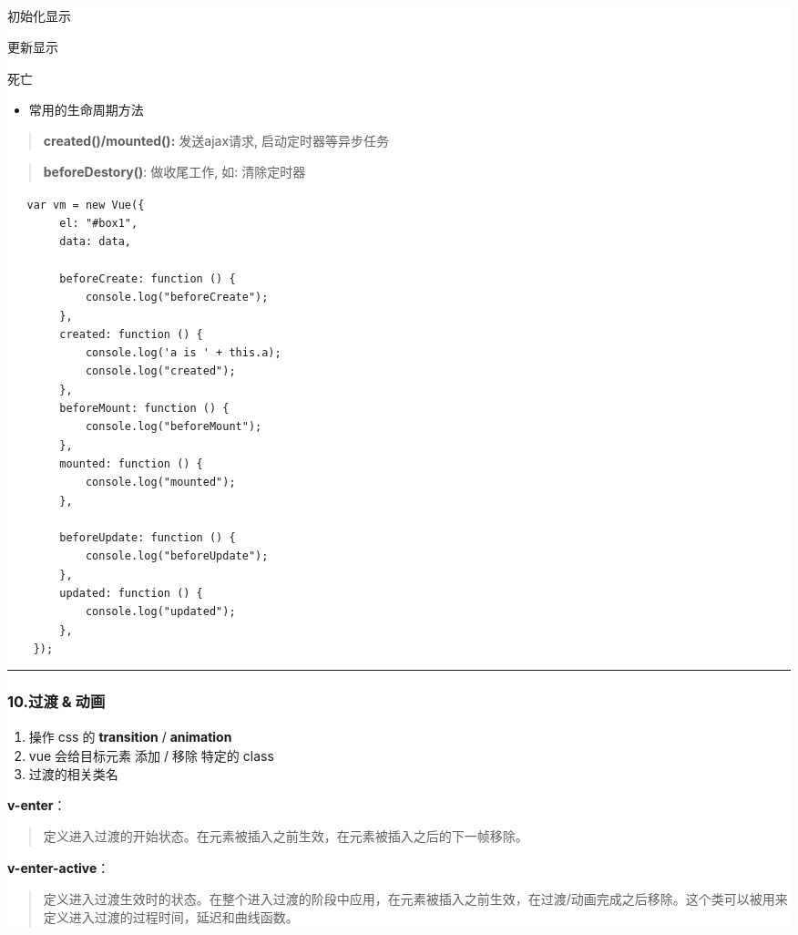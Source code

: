 初始化显示

更新显示

死亡
- 常用的生命周期方法

>  **created()/mounted():**
发送ajax请求, 启动定时器等异步任务


>  **beforeDestory()**: 做收尾工作, 如: 清除定时器


```
   var vm = new Vue({
        el: "#box1",
        data: data,

        beforeCreate: function () {
            console.log("beforeCreate");
        },
        created: function () {
            console.log('a is ' + this.a);
            console.log("created");
        },
        beforeMount: function () {
            console.log("beforeMount");
        },
        mounted: function () {
            console.log("mounted");
        },

        beforeUpdate: function () {
            console.log("beforeUpdate");
        },
        updated: function () {
            console.log("updated");
        },
    });
```
---

### 10.过渡 & 动画

1. 操作 css 的 **transition** / **animation**
2. vue 会给目标元素 添加 / 移除 特定的 class
3. 过渡的相关类名

**v-enter**：

> 定义进入过渡的开始状态。在元素被插入之前生效，在元素被插入之后的下一帧移除。

**v-enter-active**：

> 定义进入过渡生效时的状态。在整个进入过渡的阶段中应用，在元素被插入之前生效，在过渡/动画完成之后移除。这个类可以被用来定义进入过渡的过程时间，延迟和曲线函数。
